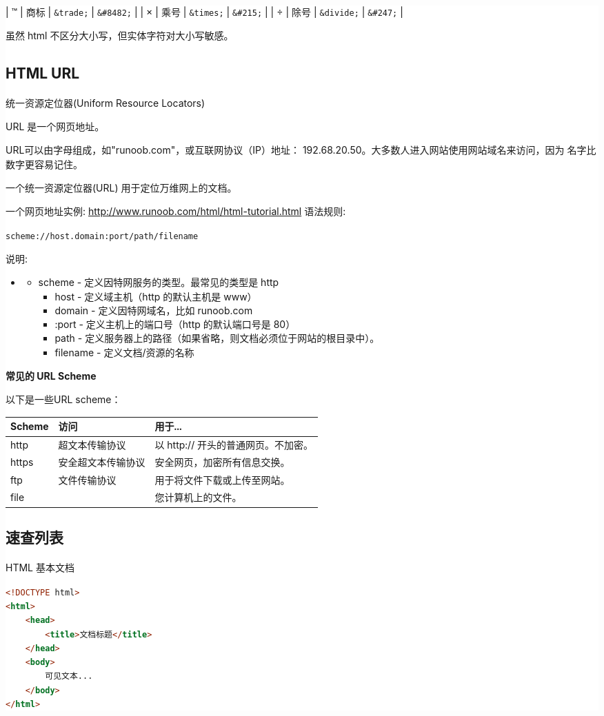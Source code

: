 | ™        | 商标        | `&trade;`           | `&#8482;` |
| ×        | 乘号        | `&times;`           | `&#215;`  |
| ÷        | 除号        | `&divide;`          | `&#247;`  |

虽然 html 不区分大小写，但实体字符对大小写敏感。



## HTML URL

统一资源定位器(Uniform Resource Locators)

URL 是一个网页地址。

URL可以由字母组成，如"runoob.com"，或互联网协议（IP）地址： 192.68.20.50。大多数人进入网站使用网站域名来访问，因为 名字比数字更容易记住。

一个统一资源定位器(URL) 用于定位万维网上的文档。

一个网页地址实例: http://www.runoob.com/html/html-tutorial.html 语法规则:

```
scheme://host.domain:port/path/filename
```

说明:

- - scheme - 定义因特网服务的类型。最常见的类型是 http
    - host - 定义域主机（http 的默认主机是 www）
    - domain - 定义因特网域名，比如 runoob.com
    - :port - 定义主机上的端口号（http 的默认端口号是 80）
    - path - 定义服务器上的路径（如果省略，则文档必须位于网站的根目录中）。
    - filename - 定义文档/资源的名称



**常见的 URL Scheme**

以下是一些URL scheme：

| Scheme | 访问               | 用于...                             |
| :----- | :----------------- | :---------------------------------- |
| http   | 超文本传输协议     | 以 http:// 开头的普通网页。不加密。 |
| https  | 安全超文本传输协议 | 安全网页，加密所有信息交换。        |
| ftp    | 文件传输协议       | 用于将文件下载或上传至网站。        |
| file   |                    | 您计算机上的文件。                  |



## 速查列表

HTML 基本文档

```html
<!DOCTYPE html> 
<html> 
    <head> 
        <title>文档标题</title> 
    </head> 
    <body> 
        可见文本... 
    </body> 
</html>
```
